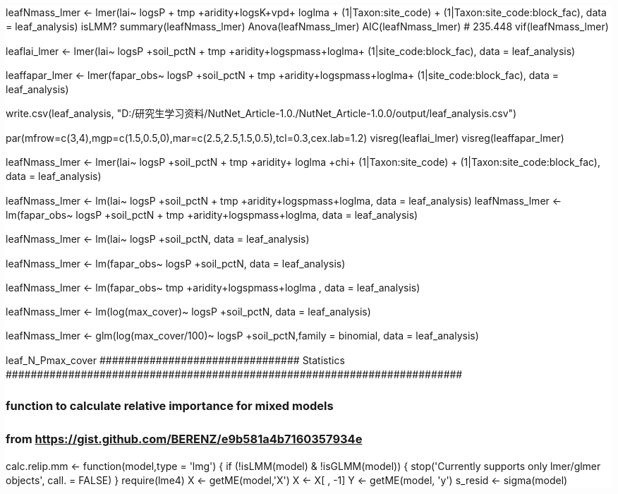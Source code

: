 leafNmass_lmer <- lmer(lai~ logsP   + tmp +aridity+logsK+vpd+
                         loglma + 
                         (1|Taxon:site_code) + (1|Taxon:site_code:block_fac), 
                       data = leaf_analysis)
isLMM?
summary(leafNmass_lmer)
Anova(leafNmass_lmer)
AIC(leafNmass_lmer) # 235.448
vif(leafNmass_lmer)

leaflai_lmer <- lmer(lai~ logsP +soil_pctN  + tmp +aridity+logspmass+loglma+
                           (1|site_code:block_fac), 
                       data = leaf_analysis)

leaffapar_lmer <- lmer(fapar_obs~ logsP +soil_pctN  + tmp +aridity+logspmass+loglma+
                         (1|site_code:block_fac), 
                       data = leaf_analysis)

write.csv(leaf_analysis, "D:/研究生学习资料/NutNet_Article-1.0./NutNet_Article-1.0.0/output/leaf_analysis.csv")

par(mfrow=c(3,4),mgp=c(1.5,0.5,0),mar=c(2.5,2.5,1.5,0.5),tcl=0.3,cex.lab=1.2)
visreg(leaflai_lmer)
visreg(leaffapar_lmer)



leafNmass_lmer <- lmer(lai~ logsP +soil_pctN  + tmp +aridity+
                         loglma +chi+
                       (1|Taxon:site_code) + (1|Taxon:site_code:block_fac), 
                       data = leaf_analysis)

leafNmass_lmer <- lm(lai~ logsP +soil_pctN  + tmp +aridity+logspmass+loglma,
                       data = leaf_analysis)
leafNmass_lmer <- lm(fapar_obs~ logsP +soil_pctN  + tmp +aridity+logspmass+loglma,
                     data = leaf_analysis)

leafNmass_lmer <- lm(lai~ logsP +soil_pctN,
                     data = leaf_analysis)

leafNmass_lmer <- lm(fapar_obs~ logsP +soil_pctN,
                     data = leaf_analysis)

leafNmass_lmer <- lm(fapar_obs~ tmp +aridity+logspmass+loglma ,
                     data = leaf_analysis)

leafNmass_lmer <- lm(log(max_cover)~ logsP +soil_pctN,
                     data = leaf_analysis)

leafNmass_lmer <- glm(log(max_cover/100)~ logsP +soil_pctN,family = binomial,
                     data = leaf_analysis)

leaf_N_Pmax_cover
################################ Statistics #########################################################################
### function to calculate relative importance for mixed models 
### from https://gist.github.com/BERENZ/e9b581a4b7160357934e
calc.relip.mm <- function(model,type = 'lmg') {
  if (!isLMM(model) & !isGLMM(model)) {
    stop('Currently supports only lmer/glmer objects', call. = FALSE)
  }
  require(lme4)
  X <- getME(model,'X')
  X <- X[ , -1]
  Y <- getME(model, 'y')
  s_resid <- sigma(model)
